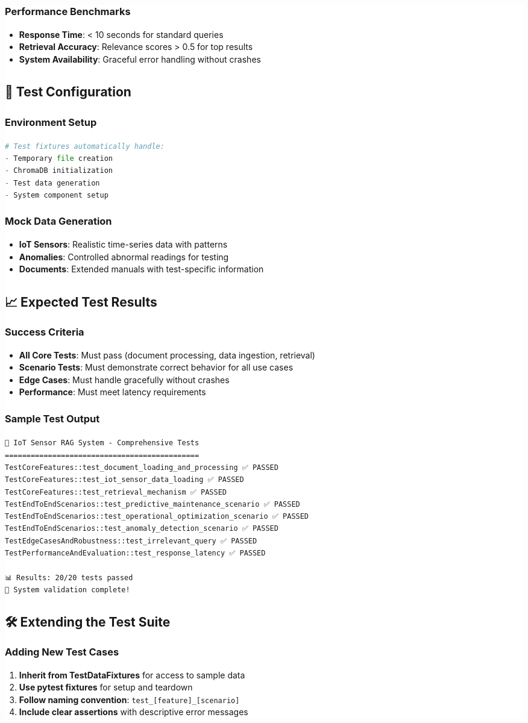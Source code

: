 ### Performance Benchmarks
- **Response Time**: < 10 seconds for standard queries
- **Retrieval Accuracy**: Relevance scores > 0.5 for top results
- **System Availability**: Graceful error handling without crashes

## 🔧 Test Configuration

### Environment Setup
```python
# Test fixtures automatically handle:
- Temporary file creation
- ChromaDB initialization
- Test data generation
- System component setup
```

### Mock Data Generation
- **IoT Sensors**: Realistic time-series data with patterns
- **Anomalies**: Controlled abnormal readings for testing
- **Documents**: Extended manuals with test-specific information

## 📈 Expected Test Results

### Success Criteria
- **All Core Tests**: Must pass (document processing, data ingestion, retrieval)
- **Scenario Tests**: Must demonstrate correct behavior for all use cases
- **Edge Cases**: Must handle gracefully without crashes
- **Performance**: Must meet latency requirements

### Sample Test Output
```
🧪 IoT Sensor RAG System - Comprehensive Tests
=============================================
TestCoreFeatures::test_document_loading_and_processing ✅ PASSED
TestCoreFeatures::test_iot_sensor_data_loading ✅ PASSED
TestCoreFeatures::test_retrieval_mechanism ✅ PASSED
TestEndToEndScenarios::test_predictive_maintenance_scenario ✅ PASSED
TestEndToEndScenarios::test_operational_optimization_scenario ✅ PASSED
TestEndToEndScenarios::test_anomaly_detection_scenario ✅ PASSED
TestEdgeCasesAndRobustness::test_irrelevant_query ✅ PASSED
TestPerformanceAndEvaluation::test_response_latency ✅ PASSED

📊 Results: 20/20 tests passed
🎉 System validation complete!
```

## 🛠️ Extending the Test Suite

### Adding New Test Cases
1. **Inherit from TestDataFixtures** for access to sample data
2. **Use pytest fixtures** for setup and teardown
3. **Follow naming convention**: `test_[feature]_[scenario]`
4. **Include clear assertions** with descriptive error messages
